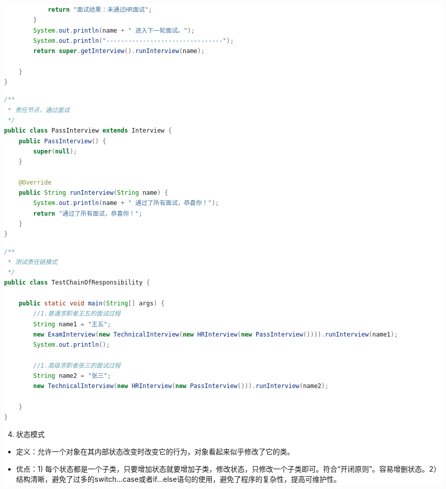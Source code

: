 ```java
            return "面试结果：未通过HR面试";
        }
        System.out.println(name + " 进入下一轮面试。");
        System.out.println("--------------------------------");
        return super.getInterview().runInterview(name);

    }
}
```

```java
/**
 * 责任节点，通过面试
 */
public class PassInterview extends Interview {
    public PassInterview() {
        super(null);
    }

    @Override
    public String runInterview(String name) {
        System.out.println(name + " 通过了所有面试，恭喜你！");
        return "通过了所有面试，恭喜你！";
    }
}
```

```java
/**
 * 测试责任链模式
 */
public class TestChainOfResponsibility {

    public static void main(String[] args) {
        //1.普通求职者王五的面试过程
        String name1 = "王五";
        new ExamInterview(new TechnicalInterview(new HRInterview(new PassInterview()))).runInterview(name1);
        System.out.println();

        //1.高级求职者张三的面试过程
        String name2 = "张三";
        new TechnicalInterview(new HRInterview(new PassInterview())).runInterview(name2);

    }
}
```

4. 状态模式
- 定义：允许一个对象在其内部状态改变时改变它的行为，对象看起来似乎修改了它的类。

- 优点：1) 每个状态都是一个子类，只要增加状态就要增加子类，修改状态，只修改一个子类即可。符合“开闭原则”。容易增删状态。2）结构清晰，避免了过多的switch...case或者if...else语句的使用，避免了程序的复杂性，提高可维护性。

